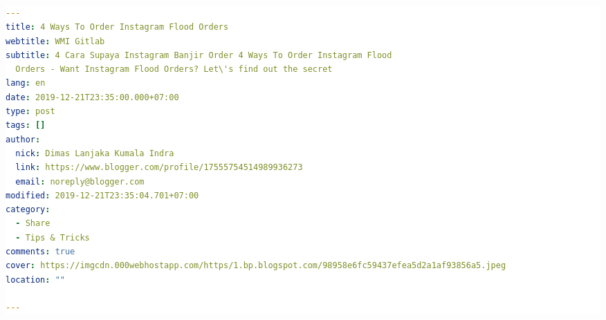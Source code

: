 ```yaml
---
title: 4 Ways To Order Instagram Flood Orders
webtitle: WMI Gitlab
subtitle: 4 Cara Supaya Instagram Banjir Order 4 Ways To Order Instagram Flood
  Orders - Want Instagram Flood Orders? Let\'s find out the secret
lang: en
date: 2019-12-21T23:35:00.000+07:00
type: post
tags: []
author:
  nick: Dimas Lanjaka Kumala Indra
  link: https://www.blogger.com/profile/17555754514989936273
  email: noreply@blogger.com
modified: 2019-12-21T23:35:04.701+07:00
category:
  - Share
  - Tips & Tricks
comments: true
cover: https://imgcdn.000webhostapp.com/https/1.bp.blogspot.com/98958e6fc59437efea5d2a1af93856a5.jpeg
location: ""

---
```

